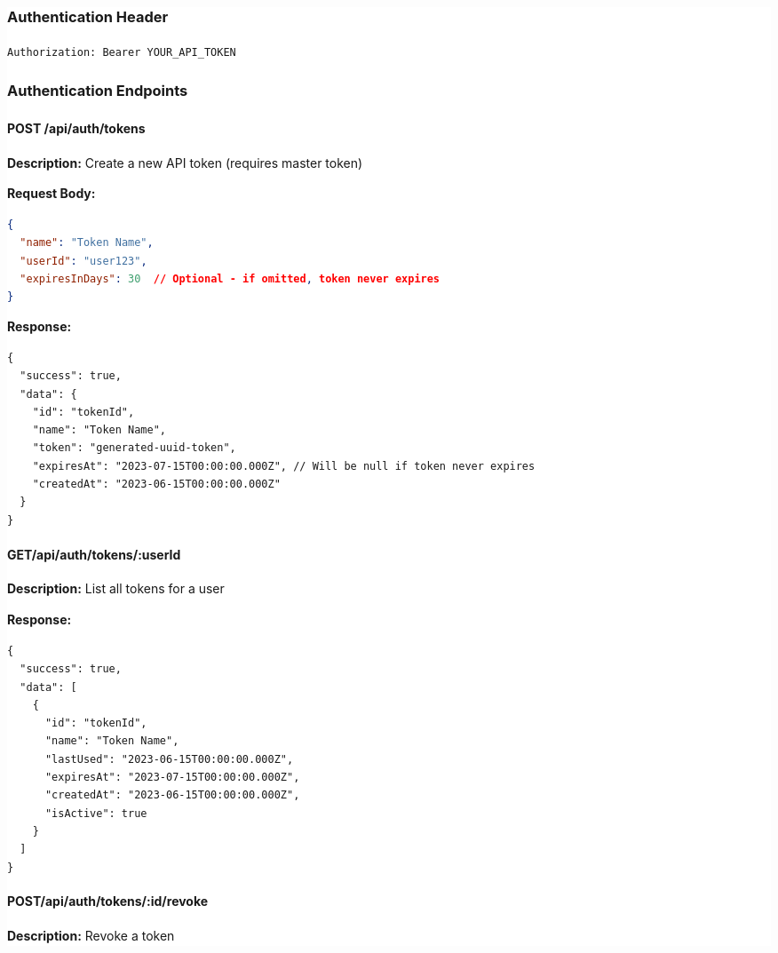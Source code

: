 ### Authentication Header

    Authorization: Bearer YOUR_API_TOKEN

### Authentication Endpoints

#### POST /api/auth/tokens

**Description:** Create a new API token (requires master token)

**Request Body:**
```json
{
  "name": "Token Name",
  "userId": "user123",
  "expiresInDays": 30  // Optional - if omitted, token never expires
}
```

**Response:**

    {
      "success": true,
      "data": {
        "id": "tokenId",
        "name": "Token Name",
        "token": "generated-uuid-token",
        "expiresAt": "2023-07-15T00:00:00.000Z", // Will be null if token never expires
        "createdAt": "2023-06-15T00:00:00.000Z"
      }
    }

#### GET/api/auth/tokens/:userId

**Description:** List all tokens for a user

**Response:**

    {
      "success": true,
      "data": [
        {
          "id": "tokenId",
          "name": "Token Name",
          "lastUsed": "2023-06-15T00:00:00.000Z",
          "expiresAt": "2023-07-15T00:00:00.000Z",
          "createdAt": "2023-06-15T00:00:00.000Z",
          "isActive": true
        }
      ]
    }

#### POST/api/auth/tokens/:id/revoke

**Description:** Revoke a token
